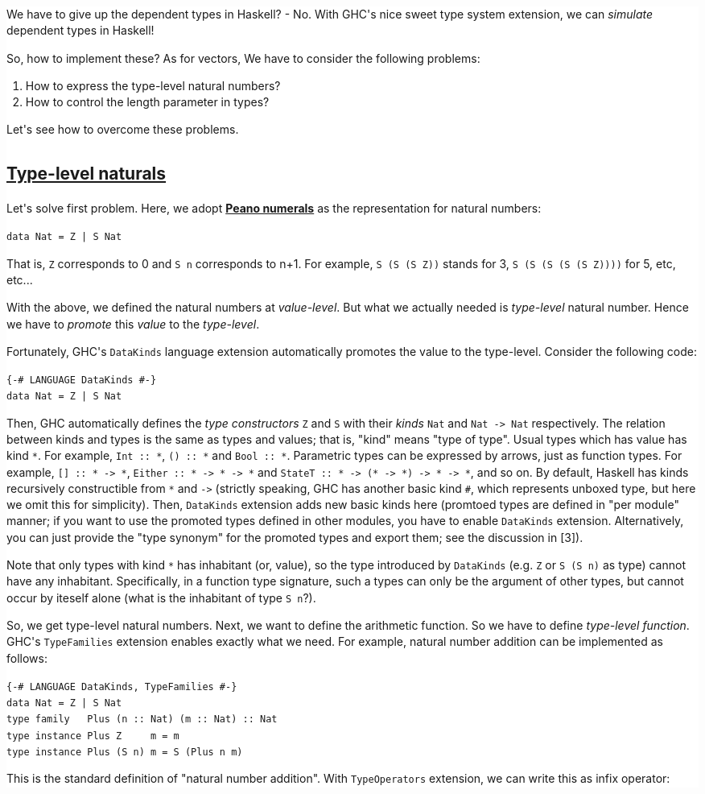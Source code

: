 We have to give up the dependent types in Haskell? - No. With GHC's nice sweet type system extension, we can _simulate_ dependent types in Haskell!

So, how to implement these? As for vectors, We have to consider the following problems:

1.  How to express the type-level natural numbers?
2.  How to control the length parameter in types?

Let's see how to overcome these problems.

[Type-level naturals](#type-level-naturals)
-------------------------------------------

Let's solve first problem. Here, we adopt [**Peano numerals**](https://web.archive.org/web/20181020101415/http://www.haskell.org/haskellwiki/Peano_numbers) as the representation for natural numbers:

    data Nat = Z | S Nat

That is, `Z` corresponds to 0 and `S n` corresponds to n+1. For example, `S (S (S Z))` stands for 3, `S (S (S (S (S Z))))` for 5, etc, etc...

With the above, we defined the natural numbers at _value-level_. But what we actually needed is _type-level_ natural number. Hence we have to _promote_ this _value_ to the _type-level_.

Fortunately, GHC's `DataKinds` language extension automatically promotes the value to the type-level. Consider the following code:

    {-# LANGUAGE DataKinds #-}
    data Nat = Z | S Nat

Then, GHC automatically defines the _type constructors_ `Z` and `S` with their _kinds_ `Nat` and `Nat -> Nat` respectively. The relation between kinds and types is the same as types and values; that is, "kind" means "type of type". Usual types which has value has kind `*`. For example, `Int :: *`, `() :: *` and `Bool :: *`. Parametric types can be expressed by arrows, just as function types. For example, `[] :: * -> *`, `Either :: * -> * -> *` and `StateT :: * -> (* -> *) -> * -> *`, and so on. By default, Haskell has kinds recursively constructible from `*` and `->` (strictly speaking, GHC has another basic kind `#`, which represents unboxed type, but here we omit this for simplicity). Then, `DataKinds` extension adds new basic kinds here (promtoed types are defined in "per module" manner; if you want to use the promoted types defined in other modules, you have to enable `DataKinds` extension. Alternatively, you can just provide the "type synonym" for the promoted types and export them; see the discussion in \[3\]).

Note that only types with kind `*` has inhabitant (or, value), so the type introduced by `DataKinds` (e.g. `Z` or `S (S n)` as type) cannot have any inhabitant. Specifically, in a function type signature, such a types can only be the argument of other types, but cannot occur by iteself alone (what is the inhabitant of type `S n`?).

So, we get type-level natural numbers. Next, we want to define the arithmetic function. So we have to define _type-level function_. GHC's `TypeFamilies` extension enables exactly what we need. For example, natural number addition can be implemented as follows:

    {-# LANGUAGE DataKinds, TypeFamilies #-}
    data Nat = Z | S Nat
    type family   Plus (n :: Nat) (m :: Nat) :: Nat
    type instance Plus Z     m = m
    type instance Plus (S n) m = S (Plus n m)

This is the standard definition of "natural number addition". With `TypeOperators` extension, we can write this as infix operator:
